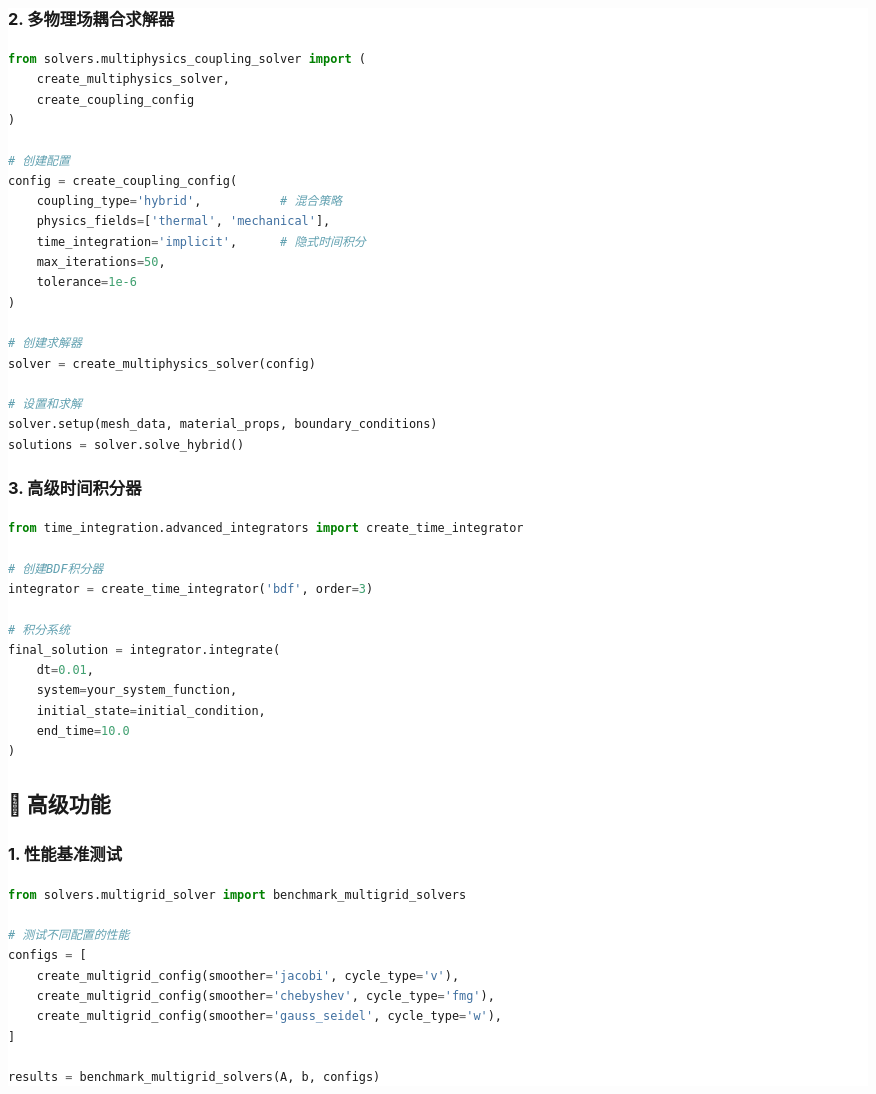 ### 2. 多物理场耦合求解器

```python
from solvers.multiphysics_coupling_solver import (
    create_multiphysics_solver, 
    create_coupling_config
)

# 创建配置
config = create_coupling_config(
    coupling_type='hybrid',           # 混合策略
    physics_fields=['thermal', 'mechanical'],
    time_integration='implicit',      # 隐式时间积分
    max_iterations=50,
    tolerance=1e-6
)

# 创建求解器
solver = create_multiphysics_solver(config)

# 设置和求解
solver.setup(mesh_data, material_props, boundary_conditions)
solutions = solver.solve_hybrid()
```

### 3. 高级时间积分器

```python
from time_integration.advanced_integrators import create_time_integrator

# 创建BDF积分器
integrator = create_time_integrator('bdf', order=3)

# 积分系统
final_solution = integrator.integrate(
    dt=0.01, 
    system=your_system_function, 
    initial_state=initial_condition,
    end_time=10.0
)
```

## 🔧 高级功能

### 1. 性能基准测试

```python
from solvers.multigrid_solver import benchmark_multigrid_solvers

# 测试不同配置的性能
configs = [
    create_multigrid_config(smoother='jacobi', cycle_type='v'),
    create_multigrid_config(smoother='chebyshev', cycle_type='fmg'),
    create_multigrid_config(smoother='gauss_seidel', cycle_type='w'),
]

results = benchmark_multigrid_solvers(A, b, configs)
```

